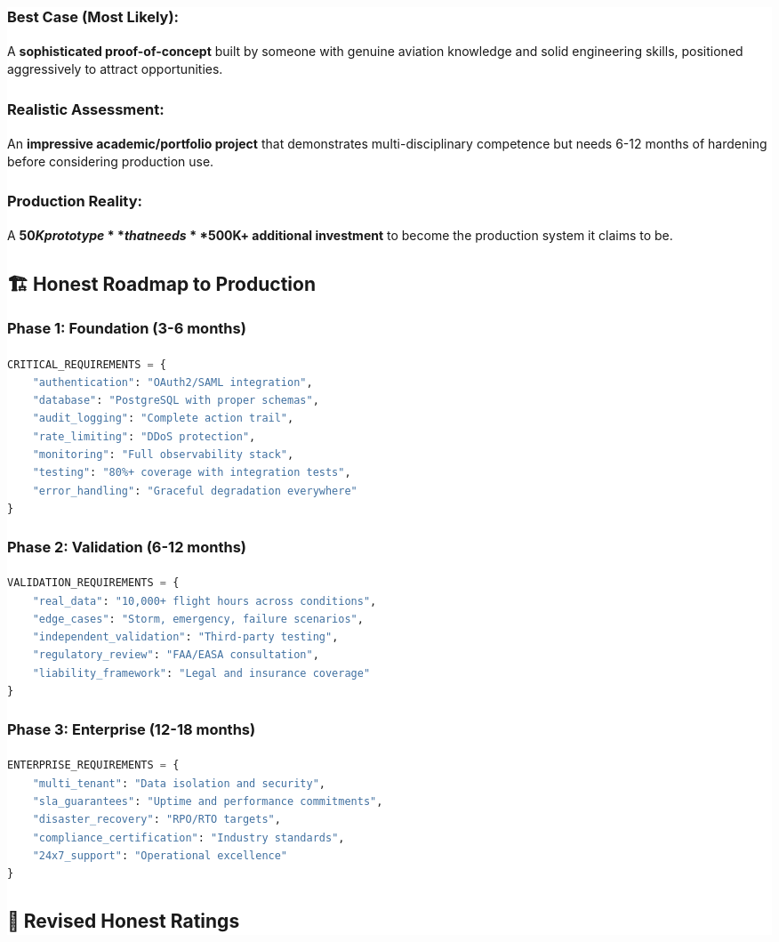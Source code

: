 ### **Best Case (Most Likely):**
A **sophisticated proof-of-concept** built by someone with genuine aviation knowledge and solid engineering skills, positioned aggressively to attract opportunities.

### **Realistic Assessment:**
An **impressive academic/portfolio project** that demonstrates multi-disciplinary competence but needs 6-12 months of hardening before considering production use.

### **Production Reality:**
A **$50K prototype** that needs **$500K+ additional investment** to become the production system it claims to be.

## 🏗️ **Honest Roadmap to Production**

### **Phase 1: Foundation (3-6 months)**
```python
CRITICAL_REQUIREMENTS = {
    "authentication": "OAuth2/SAML integration",
    "database": "PostgreSQL with proper schemas", 
    "audit_logging": "Complete action trail",
    "rate_limiting": "DDoS protection",
    "monitoring": "Full observability stack",
    "testing": "80%+ coverage with integration tests",
    "error_handling": "Graceful degradation everywhere"
}
```

### **Phase 2: Validation (6-12 months)**
```python
VALIDATION_REQUIREMENTS = {
    "real_data": "10,000+ flight hours across conditions",
    "edge_cases": "Storm, emergency, failure scenarios", 
    "independent_validation": "Third-party testing",
    "regulatory_review": "FAA/EASA consultation",
    "liability_framework": "Legal and insurance coverage"
}
```

### **Phase 3: Enterprise (12-18 months)**
```python
ENTERPRISE_REQUIREMENTS = {
    "multi_tenant": "Data isolation and security",
    "sla_guarantees": "Uptime and performance commitments",
    "disaster_recovery": "RPO/RTO targets",
    "compliance_certification": "Industry standards",
    "24x7_support": "Operational excellence"
}
```

## 🎯 **Revised Honest Ratings**
